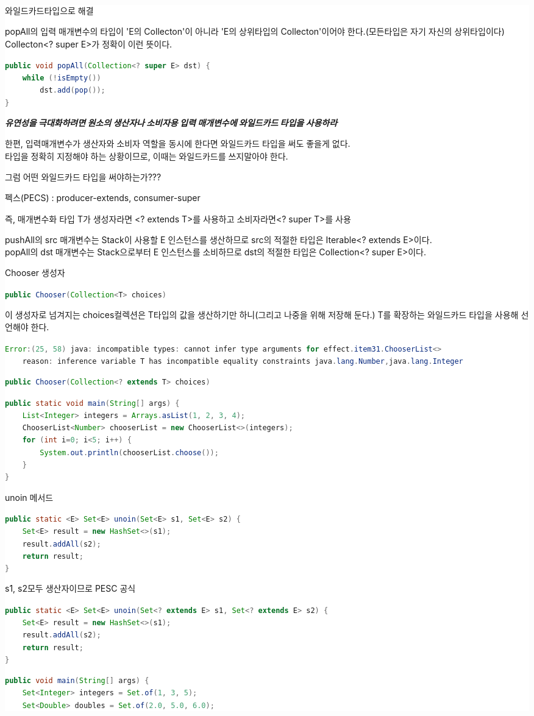 와일드카드타입으로 해결

popAll의 입력 매개변수의 타입이 'E의 Collecton'이 아니라 'E의 상위타입의 Collecton'이어야 한다.(모든타입은 자기 자신의 상위타입이다)\
Collecton<? super E>가 정확이 이런 뜻이다.

```java
public void popAll(Collection<? super E> dst) {
    while (!isEmpty())
        dst.add(pop());
}
```
**_유연성을 극대화하려면 원소의 생산자나 소비자용 입력 매개변수에 와일드카드 타입을 사용하라_**

한편, 입력매개변수가 생산자와 소비자 역할을 동시에 한다면 와일드카드 타입을 써도 좋을게 없다.\
타입을 정확히 지정해야 하는 상황이므로, 이때는 와일드카드를 쓰지말아야 한다.

그럼 어떤 와일드카드 타입을 써야하는가???

펙스(PECS) : producer-extends, consumer-super

즉, 매개변수화 타입 T가 생성자라면 <? extends T>를 사용하고 소비자라면<? super T>를 사용

pushAll의 src 매개변수는 Stack이 사용할 E 인스턴스를 생산하므로 src의 적절한 타입은 Iterable<? extends E>이다.\
popAll의 dst 매개변수는 Stack으로부터 E 인스턴스를 소비하므로 dst의 적절한 타입은 Collection<? super E>이다.

Chooser 생성자
```java
public Chooser(Collection<T> choices)
```
이 생성자로 넘겨지는 choices컬렉션은 T타입의 값을 생산하기만 하니(그리고 나중을 위해 저장해 둔다.) T를 확장하는 와일드카드 타입을 사용해 선언해야 한다.

```java
Error:(25, 58) java: incompatible types: cannot infer type arguments for effect.item31.ChooserList<>
    reason: inference variable T has incompatible equality constraints java.lang.Number,java.lang.Integer
```

```java
public Chooser(Collection<? extends T> choices)
```

```java
public static void main(String[] args) {
    List<Integer> integers = Arrays.asList(1, 2, 3, 4);
    ChooserList<Number> chooserList = new ChooserList<>(integers);
    for (int i=0; i<5; i++) {
        System.out.println(chooserList.choose());
    }
}
```

unoin 메서드
```java
public static <E> Set<E> unoin(Set<E> s1, Set<E> s2) {
    Set<E> result = new HashSet<>(s1);
    result.addAll(s2);
    return result;
}
```
s1, s2모두 생산자이므로 PESC 공식
```java
public static <E> Set<E> unoin(Set<? extends E> s1, Set<? extends E> s2) {
    Set<E> result = new HashSet<>(s1);
    result.addAll(s2);
    return result;
}
```
```java
public void main(String[] args) {
    Set<Integer> integers = Set.of(1, 3, 5);
    Set<Double> doubles = Set.of(2.0, 5.0, 6.0);
```